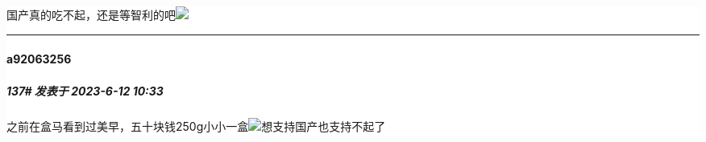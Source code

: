 国产真的吃不起，还是等智利的吧<img src="https://static.saraba1st.com/image/smiley/face2017/001.png" referrerpolicy="no-referrer">


*****

####  a92063256  
##### 137#       发表于 2023-6-12 10:33

之前在盒马看到过美早，五十块钱250g小小一盒<img src="https://static.saraba1st.com/image/smiley/face2017/143.png" referrerpolicy="no-referrer">想支持国产也支持不起了

